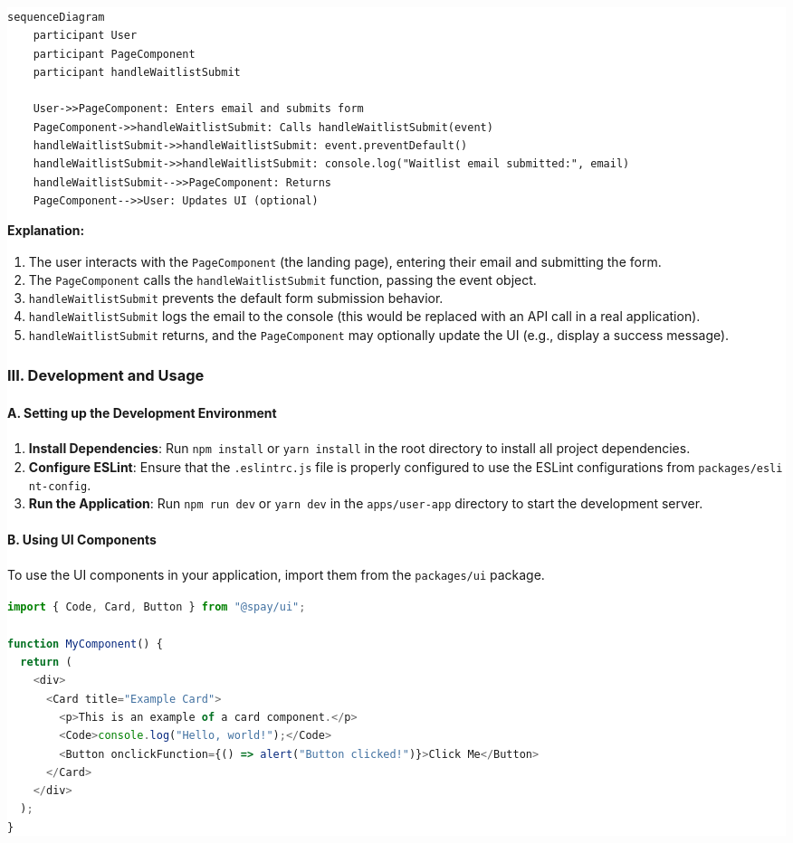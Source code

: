 ```mermaid
sequenceDiagram
    participant User
    participant PageComponent
    participant handleWaitlistSubmit

    User->>PageComponent: Enters email and submits form
    PageComponent->>handleWaitlistSubmit: Calls handleWaitlistSubmit(event)
    handleWaitlistSubmit->>handleWaitlistSubmit: event.preventDefault()
    handleWaitlistSubmit->>handleWaitlistSubmit: console.log("Waitlist email submitted:", email)
    handleWaitlistSubmit-->>PageComponent: Returns
    PageComponent-->>User: Updates UI (optional)
```

**Explanation:**

1.  The user interacts with the `PageComponent` (the landing page), entering their email and submitting the form.
2.  The `PageComponent` calls the `handleWaitlistSubmit` function, passing the event object.
3.  `handleWaitlistSubmit` prevents the default form submission behavior.
4.  `handleWaitlistSubmit` logs the email to the console (this would be replaced with an API call in a real application).
5.  `handleWaitlistSubmit` returns, and the `PageComponent` may optionally update the UI (e.g., display a success message).

### III. Development and Usage

#### A. Setting up the Development Environment

1.  **Install Dependencies**:
    Run `npm install` or `yarn install` in the root directory to install all project dependencies.
2.  **Configure ESLint**:
    Ensure that the `.eslintrc.js` file is properly configured to use the ESLint configurations from `packages/eslint-config`.
3.  **Run the Application**:
    Run `npm run dev` or `yarn dev` in the `apps/user-app` directory to start the development server.

#### B. Using UI Components

To use the UI components in your application, import them from the `packages/ui` package.

```typescript
import { Code, Card, Button } from "@spay/ui";

function MyComponent() {
  return (
    <div>
      <Card title="Example Card">
        <p>This is an example of a card component.</p>
        <Code>console.log("Hello, world!");</Code>
        <Button onclickFunction={() => alert("Button clicked!")}>Click Me</Button>
      </Card>
    </div>
  );
}
```
